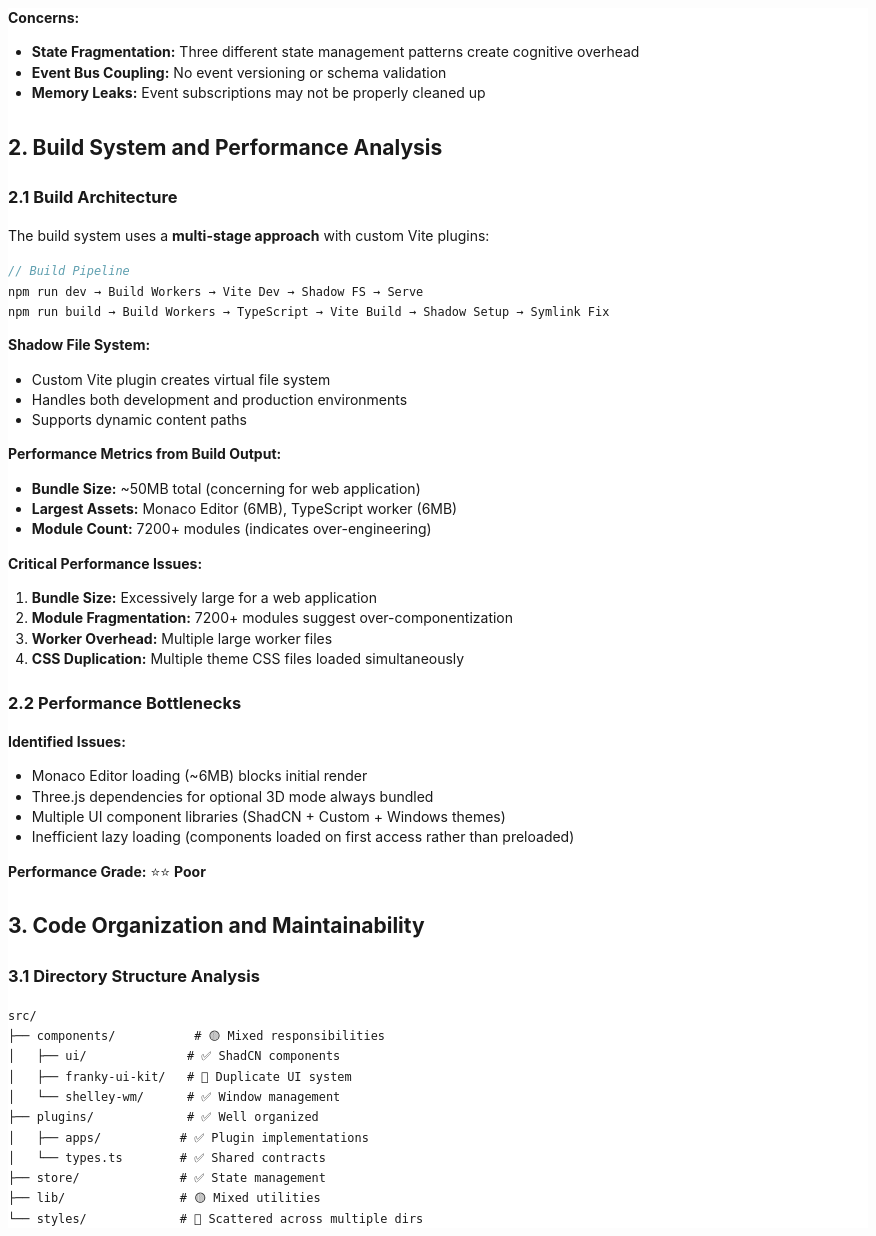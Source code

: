 **Concerns:**
- **State Fragmentation:** Three different state management patterns create cognitive overhead
- **Event Bus Coupling:** No event versioning or schema validation
- **Memory Leaks:** Event subscriptions may not be properly cleaned up

## 2. Build System and Performance Analysis

### 2.1 Build Architecture

The build system uses a **multi-stage approach** with custom Vite plugins:

```javascript
// Build Pipeline
npm run dev → Build Workers → Vite Dev → Shadow FS → Serve
npm run build → Build Workers → TypeScript → Vite Build → Shadow Setup → Symlink Fix
```

**Shadow File System:**
- Custom Vite plugin creates virtual file system
- Handles both development and production environments
- Supports dynamic content paths

**Performance Metrics from Build Output:**
- **Bundle Size:** ~50MB total (concerning for web application)
- **Largest Assets:** Monaco Editor (6MB), TypeScript worker (6MB)
- **Module Count:** 7200+ modules (indicates over-engineering)

**Critical Performance Issues:**
1. **Bundle Size:** Excessively large for a web application
2. **Module Fragmentation:** 7200+ modules suggest over-componentization
3. **Worker Overhead:** Multiple large worker files
4. **CSS Duplication:** Multiple theme CSS files loaded simultaneously

### 2.2 Performance Bottlenecks

**Identified Issues:**
- Monaco Editor loading (~6MB) blocks initial render
- Three.js dependencies for optional 3D mode always bundled
- Multiple UI component libraries (ShadCN + Custom + Windows themes)
- Inefficient lazy loading (components loaded on first access rather than preloaded)

**Performance Grade:** ⭐⭐ **Poor**

## 3. Code Organization and Maintainability

### 3.1 Directory Structure Analysis

```
src/
├── components/           # 🟡 Mixed responsibilities
│   ├── ui/              # ✅ ShadCN components
│   ├── franky-ui-kit/   # 🔴 Duplicate UI system
│   └── shelley-wm/      # ✅ Window management
├── plugins/             # ✅ Well organized
│   ├── apps/           # ✅ Plugin implementations
│   └── types.ts        # ✅ Shared contracts
├── store/              # ✅ State management
├── lib/                # 🟡 Mixed utilities
└── styles/             # 🔴 Scattered across multiple dirs
```
